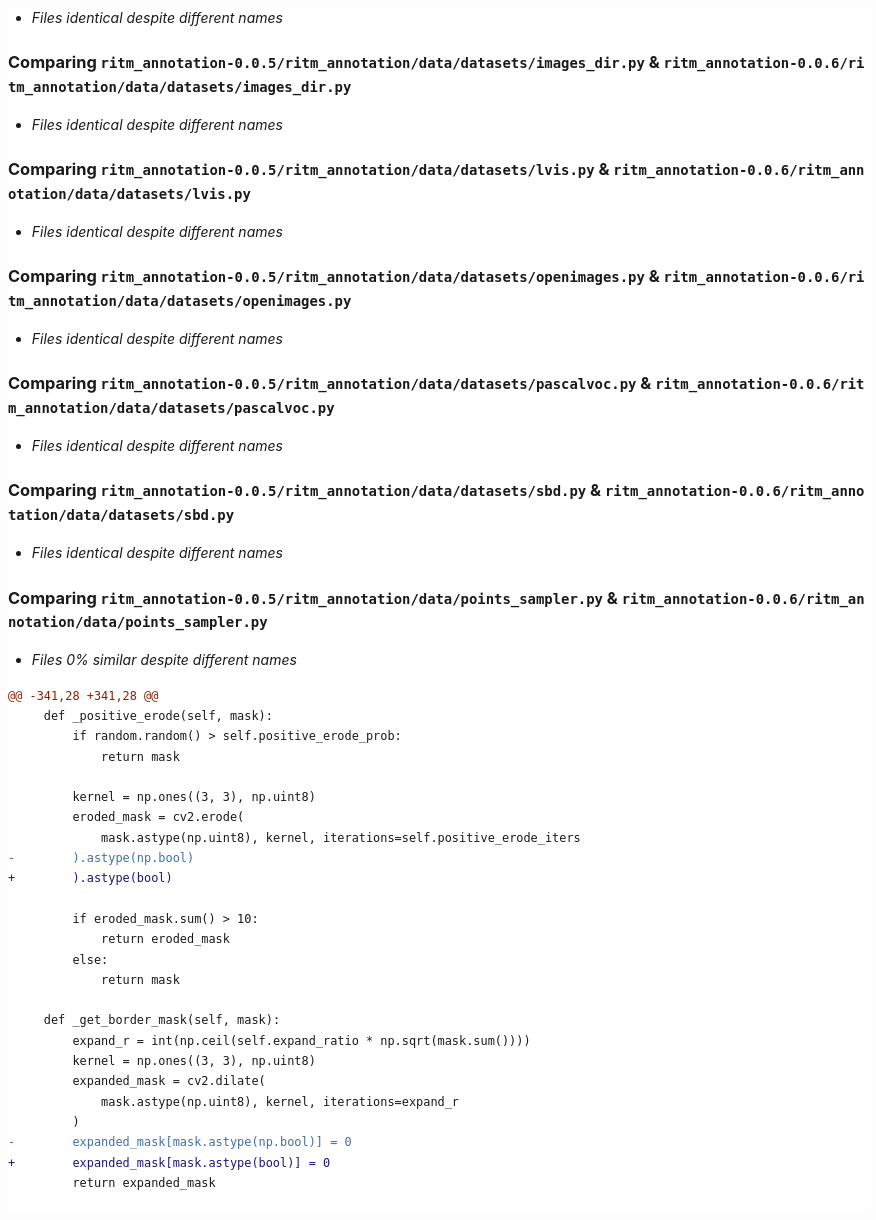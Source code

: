  * *Files identical despite different names*

### Comparing `ritm_annotation-0.0.5/ritm_annotation/data/datasets/images_dir.py` & `ritm_annotation-0.0.6/ritm_annotation/data/datasets/images_dir.py`

 * *Files identical despite different names*

### Comparing `ritm_annotation-0.0.5/ritm_annotation/data/datasets/lvis.py` & `ritm_annotation-0.0.6/ritm_annotation/data/datasets/lvis.py`

 * *Files identical despite different names*

### Comparing `ritm_annotation-0.0.5/ritm_annotation/data/datasets/openimages.py` & `ritm_annotation-0.0.6/ritm_annotation/data/datasets/openimages.py`

 * *Files identical despite different names*

### Comparing `ritm_annotation-0.0.5/ritm_annotation/data/datasets/pascalvoc.py` & `ritm_annotation-0.0.6/ritm_annotation/data/datasets/pascalvoc.py`

 * *Files identical despite different names*

### Comparing `ritm_annotation-0.0.5/ritm_annotation/data/datasets/sbd.py` & `ritm_annotation-0.0.6/ritm_annotation/data/datasets/sbd.py`

 * *Files identical despite different names*

### Comparing `ritm_annotation-0.0.5/ritm_annotation/data/points_sampler.py` & `ritm_annotation-0.0.6/ritm_annotation/data/points_sampler.py`

 * *Files 0% similar despite different names*

```diff
@@ -341,28 +341,28 @@
     def _positive_erode(self, mask):
         if random.random() > self.positive_erode_prob:
             return mask
 
         kernel = np.ones((3, 3), np.uint8)
         eroded_mask = cv2.erode(
             mask.astype(np.uint8), kernel, iterations=self.positive_erode_iters
-        ).astype(np.bool)
+        ).astype(bool)
 
         if eroded_mask.sum() > 10:
             return eroded_mask
         else:
             return mask
 
     def _get_border_mask(self, mask):
         expand_r = int(np.ceil(self.expand_ratio * np.sqrt(mask.sum())))
         kernel = np.ones((3, 3), np.uint8)
         expanded_mask = cv2.dilate(
             mask.astype(np.uint8), kernel, iterations=expand_r
         )
-        expanded_mask[mask.astype(np.bool)] = 0
+        expanded_mask[mask.astype(bool)] = 0
         return expanded_mask
 
```